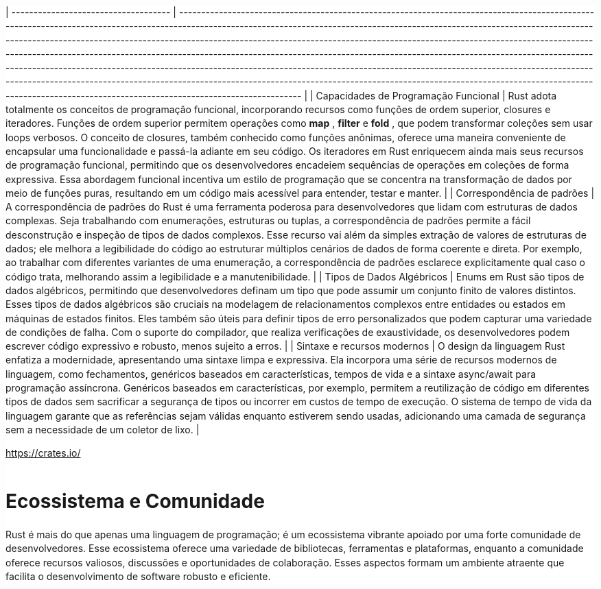 | ------------------------------------ | ---------------------------------------------------------------------------------------------------------------------------------------------------------------------------------------------------------------------------------------------------------------------------------------------------------------------------------------------------------------------------------------------------------------------------------------------------------------------------------------------------------------------------------------------------------------------------------------------------------------------------------------------------------------------------------------------------------------------------------------------------------------------------------------------------------------------------------------------------------- |
| Capacidades de Programação Funcional | Rust adota totalmente os conceitos de programação funcional, incorporando recursos como funções de ordem superior, closures e iteradores. Funções de ordem superior permitem operações como **map** , **filter** e **fold** , que podem transformar coleções sem usar loops verbosos. O conceito de closures, também conhecido como funções anônimas, oferece uma maneira conveniente de encapsular uma funcionalidade e passá-la adiante em seu código. Os iteradores em Rust enriquecem ainda mais seus recursos de programação funcional, permitindo que os desenvolvedores encadeiem sequências de operações em coleções de forma expressiva. Essa abordagem funcional incentiva um estilo de programação que se concentra na transformação de dados por meio de funções puras, resultando em um código mais acessível para entender, testar e manter. |
| Correspondência de padrões           | A correspondência de padrões do Rust é uma ferramenta poderosa para desenvolvedores que lidam com estruturas de dados complexas. Seja trabalhando com enumerações, estruturas ou tuplas, a correspondência de padrões permite a fácil desconstrução e inspeção de tipos de dados complexos. Esse recurso vai além da simples extração de valores de estruturas de dados; ele melhora a legibilidade do código ao estruturar múltiplos cenários de dados de forma coerente e direta. Por exemplo, ao trabalhar com diferentes variantes de uma enumeração, a correspondência de padrões esclarece explicitamente qual caso o código trata, melhorando assim a legibilidade e a manutenibilidade.                                                                                                                                                            |
| Tipos de Dados Algébricos            | Enums em Rust são tipos de dados algébricos, permitindo que desenvolvedores definam um tipo que pode assumir um conjunto finito de valores distintos. Esses tipos de dados algébricos são cruciais na modelagem de relacionamentos complexos entre entidades ou estados em máquinas de estados finitos. Eles também são úteis para definir tipos de erro personalizados que podem capturar uma variedade de condições de falha. Com o suporte do compilador, que realiza verificações de exaustividade, os desenvolvedores podem escrever código expressivo e robusto, menos sujeito a erros.                                                                                                                                                                                                                                                              |
| Sintaxe e recursos modernos          | O design da linguagem Rust enfatiza a modernidade, apresentando uma sintaxe limpa e expressiva. Ela incorpora uma série de recursos modernos de linguagem, como fechamentos, genéricos baseados em características, tempos de vida e a sintaxe async/await para programação assíncrona. Genéricos baseados em características, por exemplo, permitem a reutilização de código em diferentes tipos de dados sem sacrificar a segurança de tipos ou incorrer em custos de tempo de execução. O sistema de tempo de vida da linguagem garante que as referências sejam válidas enquanto estiverem sendo usadas, adicionando uma camada de segurança sem a necessidade de um coletor de lixo.                                                                                                                                                                  |

https://crates.io/

# Ecossistema e Comunidade
Rust é mais do que apenas uma linguagem de programação; é um ecossistema vibrante apoiado por uma forte comunidade de desenvolvedores. Esse ecossistema oferece uma variedade de bibliotecas, ferramentas e plataformas, enquanto a comunidade oferece recursos valiosos, discussões e oportunidades de colaboração.
Esses aspectos formam um ambiente atraente que facilita o desenvolvimento de software robusto e eficiente.
